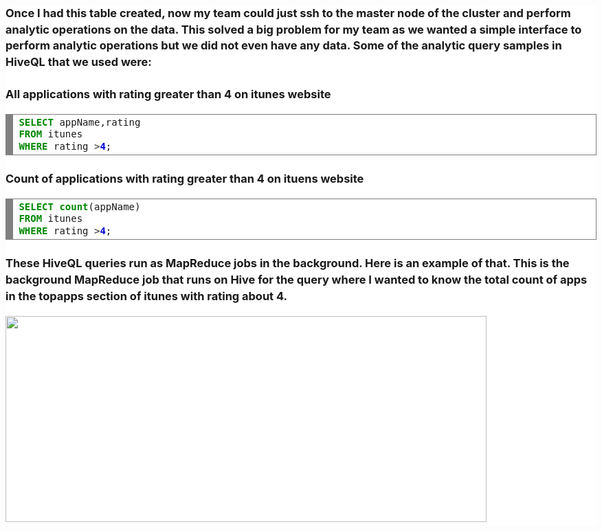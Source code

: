 <h3> Once I had this table created, now my team could just ssh to the master node of the cluster and perform analytic operations on the data. This solved a big problem for my team as we wanted a simple interface to perform analytic operations but we did not even have any data. Some of the analytic query samples in HiveQL that we used were: </h3>

<h3>All applications with rating greater than 4 on itunes website </h3>

<div style="background: #ffffff; overflow:auto;width:auto;border:solid gray;border-width:.1em .1em .1em .8em;padding:.2em .6em;"><pre style="margin: 0; line-height: 125%"><span style="color: #008800; font-weight: bold">SELECT</span> appName,rating 
<span style="color: #008800; font-weight: bold">FROM</span> itunes
<span style="color: #008800; font-weight: bold">WHERE</span> rating <span style="color: #333333">&gt;</span><span style="color: #0000DD; font-weight: bold">4</span>;
</pre></div>

<h3>Count of applications with rating greater than 4 on ituens website </h3>

<div style="background: #ffffff; overflow:auto;width:auto;border:solid gray;border-width:.1em .1em .1em .8em;padding:.2em .6em;"><pre style="margin: 0; line-height: 125%"><span style="color: #008800; font-weight: bold">SELECT</span> <span style="color: #008800; font-weight: bold">count</span>(appName) 
<span style="color: #008800; font-weight: bold">FROM</span> itunes
<span style="color: #008800; font-weight: bold">WHERE</span> rating <span style="color: #333333">&gt;</span><span style="color: #0000DD; font-weight: bold">4</span>;
</pre></div>

<h3>These HiveQL queries run as MapReduce jobs in the background. Here is an example of that. This is the background MapReduce job that runs on Hive for the query where I wanted to know the total count of apps in the topapps section of itunes with rating about 4. </h3>

<img src = "https://4.bp.blogspot.com/-wuh8ZwzasH8/W-Wu4oESPzI/AAAAAAAAAEw/VGomVGbOGMEHr4kM6x7CZCwWzpgaxFe6ACLcBGAs/s1600/HiveMR.png" height = "300" width = "700">


